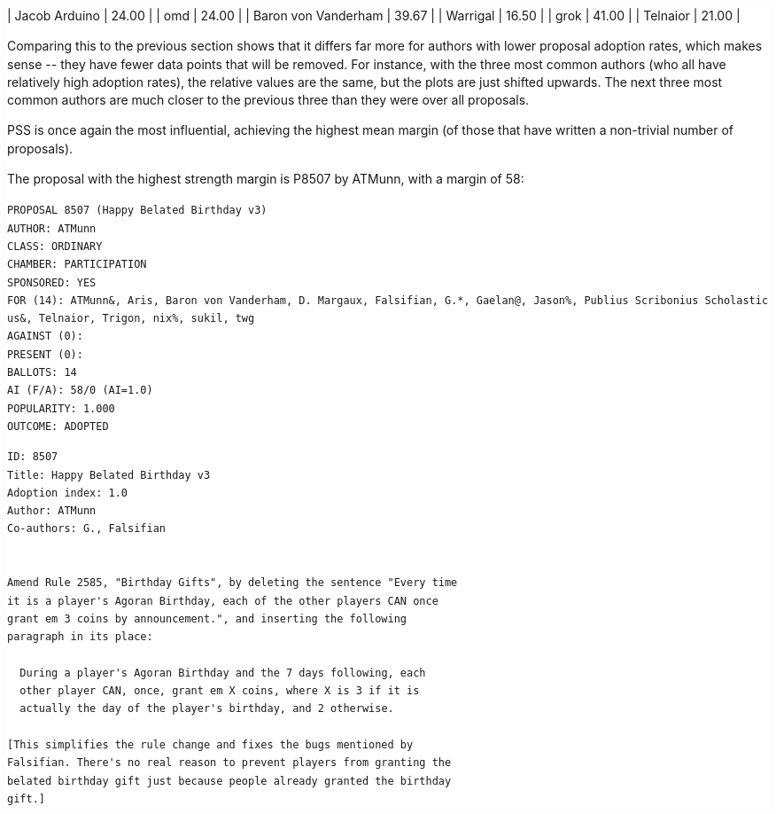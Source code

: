 |                   Jacob Arduino |                              24.00 |
|                             omd |                              24.00 |
|             Baron von Vanderham |                              39.67 |
|                        Warrigal |                              16.50 |
|                            grok |                              41.00 |
|                        Telnaior |                              21.00 |

Comparing this to the previous section shows that it differs far more for authors with lower proposal adoption rates,
which makes sense -- they have fewer data points that will be removed. For instance, with the three most common authors
(who all have relatively high adoption rates), the relative values are the same, but the plots are just shifted upwards.
The next three most common authors are much closer to the previous three than they were over all proposals.

PSS is once again the most influential, achieving the highest mean margin (of those that have written a non-trivial
number of proposals).

The proposal with the highest strength margin is P8507 by ATMunn, with a margin of 58:
```
PROPOSAL 8507 (Happy Belated Birthday v3)
AUTHOR: ATMunn
CLASS: ORDINARY
CHAMBER: PARTICIPATION
SPONSORED: YES
FOR (14): ATMunn&, Aris, Baron von Vanderham, D. Margaux, Falsifian, G.*, Gaelan@, Jason%, Publius Scribonius Scholasticus&, Telnaior, Trigon, nix%, sukil, twg
AGAINST (0): 
PRESENT (0): 
BALLOTS: 14
AI (F/A): 58/0 (AI=1.0)
POPULARITY: 1.000
OUTCOME: ADOPTED
```

```
ID: 8507
Title: Happy Belated Birthday v3
Adoption index: 1.0
Author: ATMunn
Co-authors: G., Falsifian


Amend Rule 2585, "Birthday Gifts", by deleting the sentence "Every time
it is a player's Agoran Birthday, each of the other players CAN once
grant em 3 coins by announcement.", and inserting the following
paragraph in its place:

  During a player's Agoran Birthday and the 7 days following, each
  other player CAN, once, grant em X coins, where X is 3 if it is
  actually the day of the player's birthday, and 2 otherwise.

[This simplifies the rule change and fixes the bugs mentioned by
Falsifian. There's no real reason to prevent players from granting the
belated birthday gift just because people already granted the birthday
gift.]
```
